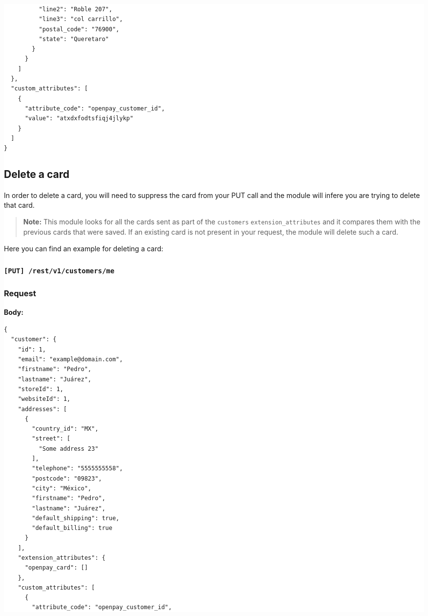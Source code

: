 ```
          "line2": "Roble 207",
          "line3": "col carrillo",
          "postal_code": "76900",
          "state": "Queretaro"
        }
      }
    ]
  },
  "custom_attributes": [
    {
      "attribute_code": "openpay_customer_id",
      "value": "atxdxfodtsfiqj4jlykp"
    }
  ]
}
```

Delete a card
--------------

In order to delete a card, you will need to suppress the card from your PUT call and the module will infere you are trying to delete that card. 

> **Note:** This module looks for all the cards sent as part of the `customers` `extension_attributes` and it compares them with the previous cards that were saved. If an existing card is not present in your request, the module will delete such a card.

Here you can find an example for deleting a card:

### `[PUT] /rest/v1/customers/me`

### Request

**Body:**

```
{
  "customer": {
    "id": 1,
    "email": "example@domain.com",
    "firstname": "Pedro",
    "lastname": "Juárez",
    "storeId": 1,
    "websiteId": 1,
    "addresses": [
      {
        "country_id": "MX",
        "street": [
          "Some address 23"
        ],
        "telephone": "5555555558",
        "postcode": "09823",
        "city": "México",
        "firstname": "Pedro",
        "lastname": "Juárez",
        "default_shipping": true,
        "default_billing": true
      }
    ],
    "extension_attributes": {
      "openpay_card": []
    },
    "custom_attributes": [
      {
        "attribute_code": "openpay_customer_id",
```
